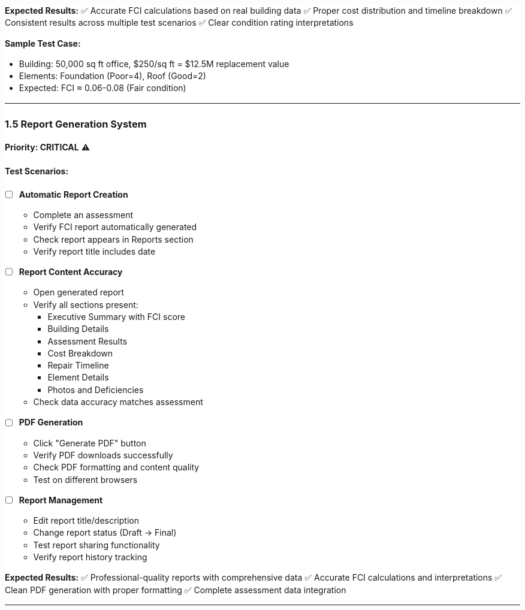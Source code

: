 **Expected Results:**
✅ Accurate FCI calculations based on real building data
✅ Proper cost distribution and timeline breakdown
✅ Consistent results across multiple test scenarios
✅ Clear condition rating interpretations

**Sample Test Case:**
- Building: 50,000 sq ft office, $250/sq ft = $12.5M replacement value
- Elements: Foundation (Poor=4), Roof (Good=2) 
- Expected: FCI ≈ 0.06-0.08 (Fair condition)

---

### **1.5 Report Generation System**
**Priority: CRITICAL** ⚠️

#### Test Scenarios:
- [ ] **Automatic Report Creation**
  - Complete an assessment
  - Verify FCI report automatically generated
  - Check report appears in Reports section
  - Verify report title includes date

- [ ] **Report Content Accuracy**
  - Open generated report
  - Verify all sections present:
    - Executive Summary with FCI score
    - Building Details
    - Assessment Results  
    - Cost Breakdown
    - Repair Timeline
    - Element Details
    - Photos and Deficiencies
  - Check data accuracy matches assessment

- [ ] **PDF Generation**
  - Click "Generate PDF" button
  - Verify PDF downloads successfully
  - Check PDF formatting and content quality
  - Test on different browsers

- [ ] **Report Management**
  - Edit report title/description
  - Change report status (Draft → Final)
  - Test report sharing functionality
  - Verify report history tracking

**Expected Results:**
✅ Professional-quality reports with comprehensive data
✅ Accurate FCI calculations and interpretations
✅ Clean PDF generation with proper formatting
✅ Complete assessment data integration

---
